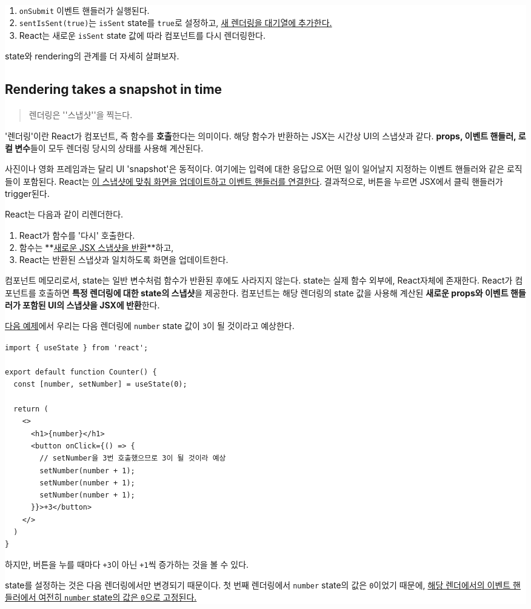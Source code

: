 1. `onSubmit` 이벤트 핸들러가 실행된다.
2. `sentIsSent(true)`는 `isSent` state를 `true`로 설정하고, <u>새 렌더링을 대기열에 추가한다.</u>
3. React는 새로운 `isSent` state 값에 따라 컴포넌트를 다시 렌더링한다.



state와 rendering의 관계를 더 자세히 살펴보자.

## Rendering takes a snapshot in time

> 렌더링은 ''스냅샷''을 찍는다.

'렌더링'이란 React가 컴포넌트, 즉 함수를 **호출**한다는 의미이다. 해당 함수가 반환하는 JSX는 시간상 UI의 스냅샷과 같다. **props, 이벤트 핸들러, 로컬 변수**들이 모두 렌더링 당시의 상태를 사용해 계산된다.

사진이나 영화 프레임과는 달리 UI 'snapshot'은 동적이다. 여기에는 입력에 대한 응답으로 어떤 일이 일어날지 지정하는 이벤트 핸들러와 같은 로직들이 포함된다. React는 <u>이 스냅샷에 맞춰 화면을 업데이트하고 이벤트 핸들러를 연결한다</u>. 결과적으로, 버튼을 누르면 JSX에서 클릭 핸들러가 trigger된다.

React는 다음과 같이 리렌더한다.

1. React가 함수를 '다시' 호출한다.
2. 함수는 **<u>새로운 JSX 스냅샷을 반환</u>**하고,
3. React는 반환된 스냅샷과 일치하도록 화면을 업데이트한다.



컴포넌트 메모리로서, state는 일반 변수처럼 함수가 반환된 후에도 사라지지 않는다. state는 실제 함수 외부에, React자체에 존재한다. React가 컴포넌트를 호출하면 **특정 렌더링에 대한 state의 스냅샷**을 제공한다. 컴포넌트는 해당 렌더링의 state 값을 사용해 계산된 **새로운 props와 이벤트 핸들러가 포함된 UI의 스냅샷을 JSX에 반환**한다.



[다음 예제](https://react.dev/learn/state-as-a-snapshot#rendering-takes-a-snapshot-in-time)에서 우리는 다음 렌더링에 `number` state 값이 `3`이 될 것이라고 예상한다.

```react
import { useState } from 'react';

export default function Counter() {
  const [number, setNumber] = useState(0);

  return (
    <>
      <h1>{number}</h1>
      <button onClick={() => {
        // setNumber을 3번 호출했으므로 3이 될 것이라 예상
        setNumber(number + 1);
        setNumber(number + 1);
        setNumber(number + 1);
      }}>+3</button>
    </>
  )
}
```

하지만, 버튼을 누를 때마다 `+3`이 아닌 `+1`씩 증가하는 것을 볼 수 있다.

state를 설정하는 것은 다음 렌더링에서만 변경되기 때문이다. 첫 번째 렌더링에서 `number` state의 값은 `0`이었기 때문에, <u>해당 렌더에서의 이벤트 핸들러에서 여전히 `number` state의 값은 `0`으로 고정된다.</u>
